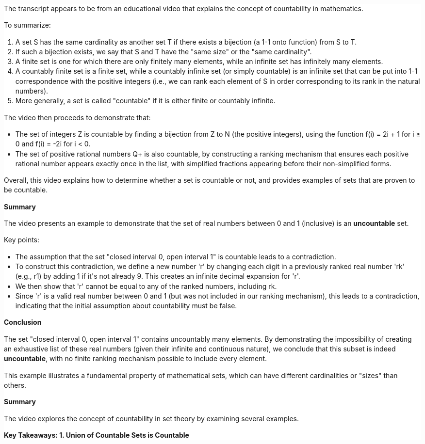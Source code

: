 The transcript appears to be from an educational video that explains the concept of countability in mathematics.

To summarize:

1. A set S has the same cardinality as another set T if there exists a bijection (a 1-1 onto function) from S to T.
2. If such a bijection exists, we say that S and T have the "same size" or the "same cardinality".
3. A finite set is one for which there are only finitely many elements, while an infinite set has infinitely many elements.
4. A countably finite set is a finite set, while a countably infinite set (or simply countable) is an infinite set that can be put into 1-1 correspondence with the positive integers (i.e., we can rank each element of S in order corresponding to its rank in the natural numbers).
5. More generally, a set is called "countable" if it is either finite or countably infinite.

The video then proceeds to demonstrate that:

* The set of integers Z is countable by finding a bijection from Z to N (the positive integers), using the function f(i) = 2i + 1 for i ≥ 0 and f(i) = -2i for i < 0.
* The set of positive rational numbers Q+ is also countable, by constructing a ranking mechanism that ensures each positive rational number appears exactly once in the list, with simplified fractions appearing before their non-simplified forms.

Overall, this video explains how to determine whether a set is countable or not, and provides examples of sets that are proven to be countable.

**Summary**

The video presents an example to demonstrate that the set of real numbers between 0 and 1 (inclusive) is an **uncountable** set.

Key points:

* The assumption that the set "closed interval 0, open interval 1" is countable leads to a contradiction.
* To construct this contradiction, we define a new number 'r' by changing each digit in a previously ranked real number 'rk' (e.g., r1) by adding 1 if it's not already 9. This creates an infinite decimal expansion for 'r'.
* We then show that 'r' cannot be equal to any of the ranked numbers, including rk.
* Since 'r' is a valid real number between 0 and 1 (but was not included in our ranking mechanism), this leads to a contradiction, indicating that the initial assumption about countability must be false.

**Conclusion**

The set "closed interval 0, open interval 1" contains uncountably many elements. By demonstrating the impossibility of creating an exhaustive list of these real numbers (given their infinite and continuous nature), we conclude that this subset is indeed **uncountable**, with no finite ranking mechanism possible to include every element.

This example illustrates a fundamental property of mathematical sets, which can have different cardinalities or "sizes" than others.

**Summary**

The video explores the concept of countability in set theory by examining several examples.

**Key Takeaways: 1. Union of Countable Sets is Countable**
